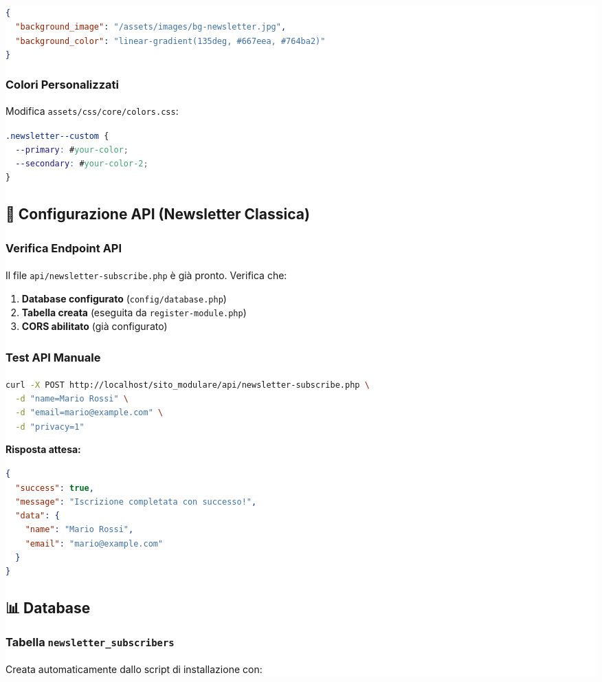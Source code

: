 ```json
{
  "background_image": "/assets/images/bg-newsletter.jpg",
  "background_color": "linear-gradient(135deg, #667eea, #764ba2)"
}
```

### Colori Personalizzati

Modifica `assets/css/core/colors.css`:

```css
.newsletter--custom {
  --primary: #your-color;
  --secondary: #your-color-2;
}
```

## 🔧 Configurazione API (Newsletter Classica)

### Verifica Endpoint API

Il file `api/newsletter-subscribe.php` è già pronto. Verifica che:

1. **Database configurato** (`config/database.php`)
2. **Tabella creata** (eseguita da `register-module.php`)
3. **CORS abilitato** (già configurato)

### Test API Manuale

```bash
curl -X POST http://localhost/sito_modulare/api/newsletter-subscribe.php \
  -d "name=Mario Rossi" \
  -d "email=mario@example.com" \
  -d "privacy=1"
```

**Risposta attesa:**
```json
{
  "success": true,
  "message": "Iscrizione completata con successo!",
  "data": {
    "name": "Mario Rossi",
    "email": "mario@example.com"
  }
}
```

## 📊 Database

### Tabella `newsletter_subscribers`

Creata automaticamente dallo script di installazione con:
